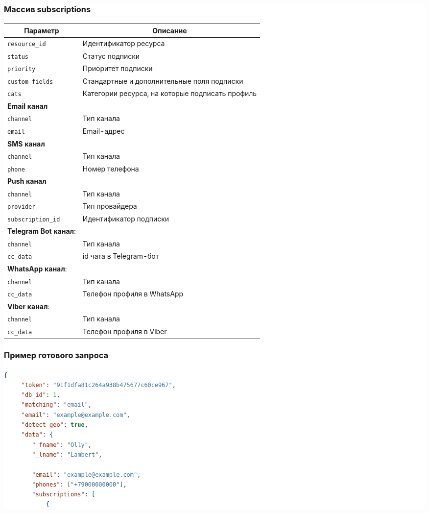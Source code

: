 ### Массив subscriptions

|Параметр | Описание                                                                                    |
|---------|---------------------------------------------------------------------------------------------|
| `resource_id` | Идентификатор ресурса |
| `status` | Статус подписки |
| `priority` | Приоритет подписки |
| `custom_fields` | Стандартные и дополнительные поля подписки |
| `cats` | Категории ресурса, на которые подписать профиль |
| **Email канал** |
| `channel` | Тип канала |
| `email` | Email-адрес |
| **SMS канал** |
| `channel` | Тип канала |
| `phone` | Номер телефона |
| **Push канал** |
| `channel` | Тип канала |
| `provider` | Тип провайдера |
| `subscription_id`	| Идентификатор подписки |
| **Telegram Bot канал**: |
| `channel` | Тип канала |
| `cc_data` | id чата в Telegram-бот |
| **WhatsApp канал**: |
| `channel` | Тип канала |
| `cc_data` | Телефон профиля в WhatsApp |
| **Viber канал**: |
| `channel` | Тип канала |
| `cc_data` | Телефон профиля в Viber |


### Пример готового запроса

```JSON
{
     "token": "91f1dfa81c264a938b475677c60ce967",
     "db_id": 1,
     "matching": "email",
     "email": "example@example.com",
     "detect_geo": true,
     "data": {
        "_fname": "Olly",
        "_lname": "Lambert",

        "email": "example@example.com",
        "phones": ["+79000000000"],
        "subscriptions": [
            {
```